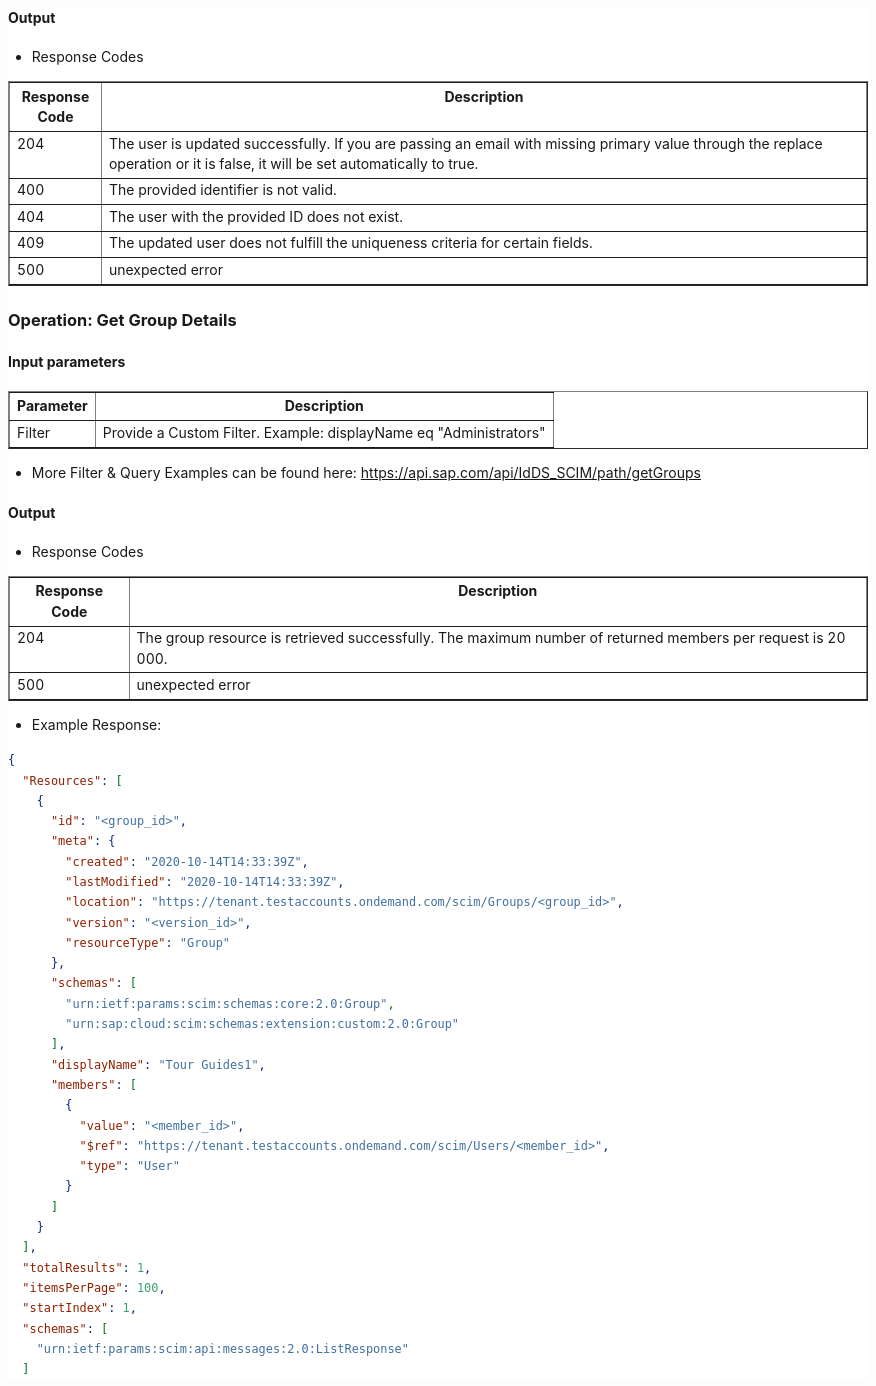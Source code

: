 #### Output
- Response Codes
<table border=1><thead><tr><th>Response Code</th><th>Description</th></tr></thead>
<tbody>
    <tr><td>204</td><td>The user is updated successfully. If you are passing an email with missing primary value through the replace operation or it is false, it will be set automatically to true.</td></tr>
    <tr><td>400</td><td>The provided identifier is not valid.</td></tr>
    <tr><td>404</td><td>The user with the provided ID does not exist.</td></tr>
    <tr><td>409</td><td>The updated user does not fulfill the uniqueness criteria for certain fields.</td></tr>
    <tr><td>500</td><td>unexpected error</td></tr>
</tbody></table>

### Operation: Get Group Details
#### Input parameters
<table border=1><thead><tr><th>Parameter</th><th>Description</th></tr></thead><tbody><tr><td>Filter</td><td>Provide a Custom Filter. Example: displayName eq "Administrators"
</td></tr></tbody></table>

- More Filter & Query Examples can be found here: https://api.sap.com/api/IdDS_SCIM/path/getGroups

#### Output
- Response Codes
<table border=1><thead><tr><th>Response Code</th><th>Description</th></tr></thead>
<tbody>
    <tr><td>204</td><td>The group resource is retrieved successfully. The maximum number of returned members per request is 20 000.</td></tr>
    <tr><td>500</td><td>unexpected error</td></tr>
</tbody></table>

- Example Response:
```json
{
  "Resources": [
    {
      "id": "<group_id>",
      "meta": {
        "created": "2020-10-14T14:33:39Z",
        "lastModified": "2020-10-14T14:33:39Z",
        "location": "https://tenant.testaccounts.ondemand.com/scim/Groups/<group_id>",
        "version": "<version_id>",
        "resourceType": "Group"
      },
      "schemas": [
        "urn:ietf:params:scim:schemas:core:2.0:Group",
        "urn:sap:cloud:scim:schemas:extension:custom:2.0:Group"
      ],
      "displayName": "Tour Guides1",
      "members": [
        {
          "value": "<member_id>",
          "$ref": "https://tenant.testaccounts.ondemand.com/scim/Users/<member_id>",
          "type": "User"
        }
      ]
    }
  ],
  "totalResults": 1,
  "itemsPerPage": 100,
  "startIndex": 1,
  "schemas": [
    "urn:ietf:params:scim:api:messages:2.0:ListResponse"
  ]
```